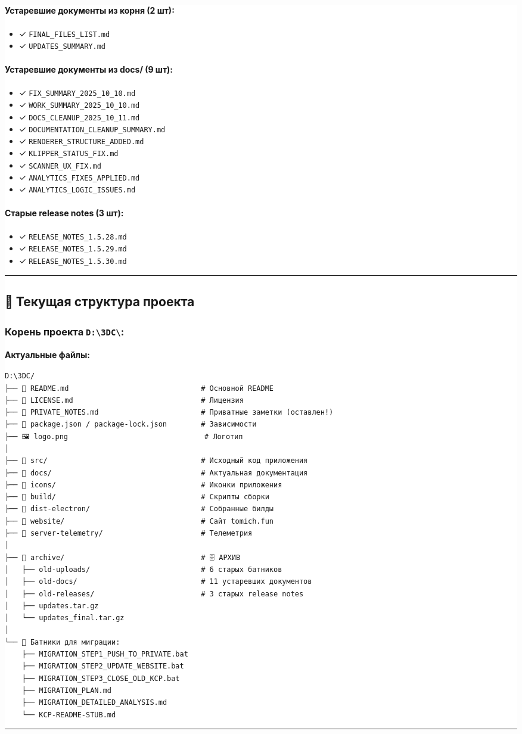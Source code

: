 #### Устаревшие документы из корня (2 шт):
- ✓ `FINAL_FILES_LIST.md`
- ✓ `UPDATES_SUMMARY.md`

#### Устаревшие документы из docs/ (9 шт):
- ✓ `FIX_SUMMARY_2025_10_10.md`
- ✓ `WORK_SUMMARY_2025_10_10.md`
- ✓ `DOCS_CLEANUP_2025_10_11.md`
- ✓ `DOCUMENTATION_CLEANUP_SUMMARY.md`
- ✓ `RENDERER_STRUCTURE_ADDED.md`
- ✓ `KLIPPER_STATUS_FIX.md`
- ✓ `SCANNER_UX_FIX.md`
- ✓ `ANALYTICS_FIXES_APPLIED.md`
- ✓ `ANALYTICS_LOGIC_ISSUES.md`

#### Старые release notes (3 шт):
- ✓ `RELEASE_NOTES_1.5.28.md`
- ✓ `RELEASE_NOTES_1.5.29.md`
- ✓ `RELEASE_NOTES_1.5.30.md`

---

## 📁 Текущая структура проекта

### Корень проекта `D:\3DC\`:

**Актуальные файлы:**
```
D:\3DC/
├── 📄 README.md                               # Основной README
├── 📄 LICENSE.md                              # Лицензия
├── 📄 PRIVATE_NOTES.md                        # Приватные заметки (оставлен!)
├── 📄 package.json / package-lock.json        # Зависимости
├── 🖼️ logo.png                                # Логотип
│
├── 📂 src/                                    # Исходный код приложения
├── 📂 docs/                                   # Актуальная документация
├── 📂 icons/                                  # Иконки приложения
├── 📂 build/                                  # Скрипты сборки
├── 📂 dist-electron/                          # Собранные билды
├── 📂 website/                                # Сайт tomich.fun
├── 📂 server-telemetry/                       # Телеметрия
│
├── 📂 archive/                                # 🗄️ АРХИВ
│   ├── old-uploads/                          # 6 старых батников
│   ├── old-docs/                             # 11 устаревших документов
│   ├── old-releases/                         # 3 старых release notes
│   ├── updates.tar.gz
│   └── updates_final.tar.gz
│
└── 🔧 Батники для миграции:
    ├── MIGRATION_STEP1_PUSH_TO_PRIVATE.bat
    ├── MIGRATION_STEP2_UPDATE_WEBSITE.bat
    ├── MIGRATION_STEP3_CLOSE_OLD_KCP.bat
    ├── MIGRATION_PLAN.md
    ├── MIGRATION_DETAILED_ANALYSIS.md
    └── KCP-README-STUB.md
```

---